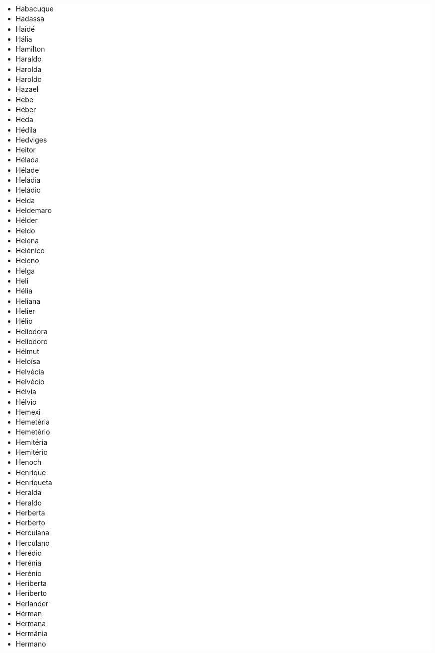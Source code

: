 - Habacuque
- Hadassa
- Haidé
- Hália
- Hamilton
- Haraldo
- Harolda
- Haroldo
- Hazael
- Hebe
- Héber
- Heda
- Hédila
- Hedviges
- Heitor
- Hélada
- Hélade
- Heládia
- Heládio
- Helda
- Heldemaro
- Hélder
- Heldo
- Helena
- Helénico
- Heleno
- Helga
- Heli
- Hélia
- Heliana
- Helier
- Hélio
- Heliodora
- Heliodoro
- Hélmut
- Heloísa
- Helvécia
- Helvécio
- Hélvia
- Hélvio
- Hemexi
- Hemetéria
- Hemetério
- Hemitéria
- Hemitério
- Henoch
- Henrique
- Henriqueta
- Heralda
- Heraldo
- Herberta
- Herberto
- Herculana
- Herculano
- Herédio
- Herénia
- Herénio
- Heriberta
- Heriberto
- Herlander
- Hérman
- Hermana
- Hermânia
- Hermano